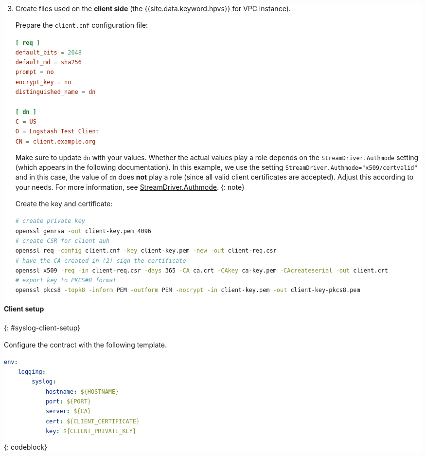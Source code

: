 3. Create files used on the **client side** (the {{site.data.keyword.hpvs}} for VPC instance).

   Prepare the `client.cnf` configuration file:

   ```toml
   [ req ]
   default_bits = 2048
   default_md = sha256
   prompt = no
   encrypt_key = no
   distinguished_name = dn

   [ dn ]
   C = US
   O = Logstash Test Client
   CN = client.example.org
   ```

   Make sure to update `dn` with your values. Whether the actual values play a role depends on the `StreamDriver.Authmode` setting (which appears in the following documentation). In this example, we use the setting `StreamDriver.Authmode="x509/certvalid"` and in this case, the value of `dn` does **not** play a role (since all valid client certificates are accepted). Adjust this according to your needs. For more information, see [StreamDriver.Authmode](https://www.rsyslog.com/doc/v8-stable/configuration/modules/imtcp.html#streamdriver-authmode).
   {: note}

   Create the key and certificate:

   ```bash
   # create private key
   openssl genrsa -out client-key.pem 4096
   # create CSR for client auh
   openssl req -config client.cnf -key client-key.pem -new -out client-req.csr
   # have the CA created in (2) sign the certificate
   openssl x509 -req -in client-req.csr -days 365 -CA ca.crt -CAkey ca-key.pem -CAcreateserial -out client.crt
   # export key to PKCS#8 format
   openssl pkcs8 -topk8 -inform PEM -outform PEM -nocrypt -in client-key.pem -out client-key-pkcs8.pem
   ```

#### Client setup
{: #syslog-client-setup}

Configure the contract with the following template.

```yaml
env: 
    logging:
        syslog:
            hostname: ${HOSTNAME}
            port: ${PORT}
            server: ${CA}
            cert: ${CLIENT_CERTIFICATE}
            key: ${CLIENT_PRIVATE_KEY}
```
{: codeblock}
